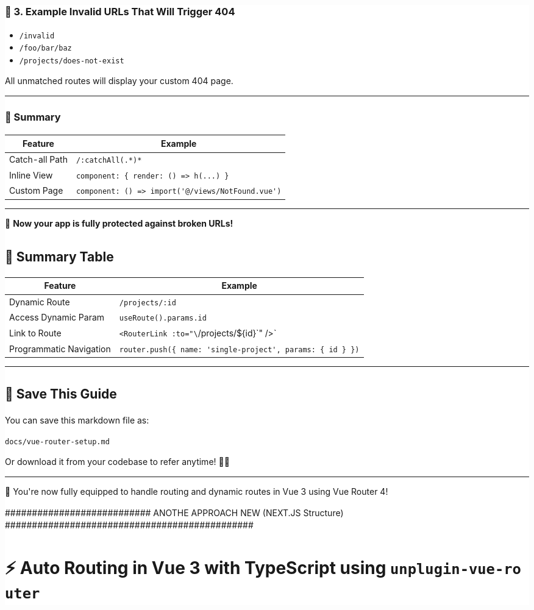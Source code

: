 
### 🧪 3. Example Invalid URLs That Will Trigger 404

- `/invalid`
- `/foo/bar/baz`
- `/projects/does-not-exist`

All unmatched routes will display your custom 404 page.

---

### 📌 Summary

| Feature        | Example                                           |
| -------------- | ------------------------------------------------- |
| Catch-all Path | `/:catchAll(.*)*`                                 |
| Inline View    | `component: { render: () => h(...) }`             |
| Custom Page    | `component: () => import('@/views/NotFound.vue')` |

---

🎯 **Now your app is fully protected against broken URLs!**

## 📘 Summary Table

| Feature                 | Example                                                   |
| ----------------------- | --------------------------------------------------------- |
| Dynamic Route           | `/projects/:id`                                           |
| Access Dynamic Param    | `useRoute().params.id`                                    |
| Link to Route           | `<RouterLink :to="\`/projects/${id}\`" />`                |
| Programmatic Navigation | `router.push({ name: 'single-project', params: { id } })` |

---

## 📎 Save This Guide

You can save this markdown file as:

```
docs/vue-router-setup.md
```

Or download it from your codebase to refer anytime! 🧠💡

---

🎉 You're now fully equipped to handle routing and dynamic routes in Vue 3 using Vue Router 4!

########################### ANOTHE APPROACH NEW (NEXT.JS Structure) ##############################################
# ⚡ Auto Routing in Vue 3 with TypeScript using `unplugin-vue-router`
